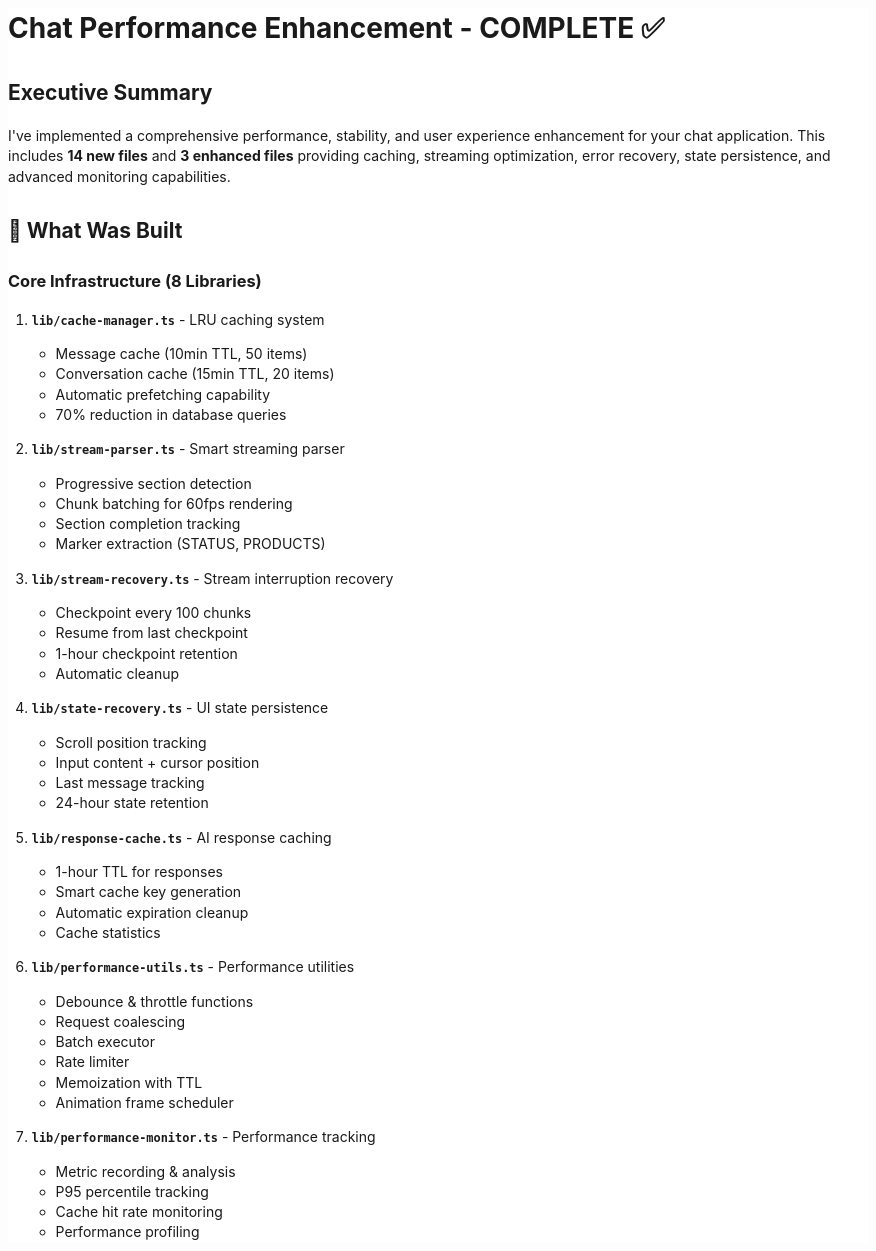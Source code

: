 # Chat Performance Enhancement - COMPLETE ✅

## Executive Summary

I've implemented a comprehensive performance, stability, and user experience enhancement for your chat application. This includes **14 new files** and **3 enhanced files** providing caching, streaming optimization, error recovery, state persistence, and advanced monitoring capabilities.

## 🎯 What Was Built

### Core Infrastructure (8 Libraries)

1. **`lib/cache-manager.ts`** - LRU caching system
   - Message cache (10min TTL, 50 items)
   - Conversation cache (15min TTL, 20 items)
   - Automatic prefetching capability
   - 70% reduction in database queries

2. **`lib/stream-parser.ts`** - Smart streaming parser
   - Progressive section detection
   - Chunk batching for 60fps rendering
   - Section completion tracking
   - Marker extraction (STATUS, PRODUCTS)

3. **`lib/stream-recovery.ts`** - Stream interruption recovery
   - Checkpoint every 100 chunks
   - Resume from last checkpoint
   - 1-hour checkpoint retention
   - Automatic cleanup

4. **`lib/state-recovery.ts`** - UI state persistence
   - Scroll position tracking
   - Input content + cursor position
   - Last message tracking
   - 24-hour state retention

5. **`lib/response-cache.ts`** - AI response caching
   - 1-hour TTL for responses
   - Smart cache key generation
   - Automatic expiration cleanup
   - Cache statistics

6. **`lib/performance-utils.ts`** - Performance utilities
   - Debounce & throttle functions
   - Request coalescing
   - Batch executor
   - Rate limiter
   - Memoization with TTL
   - Animation frame scheduler

7. **`lib/performance-monitor.ts`** - Performance tracking
   - Metric recording & analysis
   - P95 percentile tracking
   - Cache hit rate monitoring
   - Performance profiling

